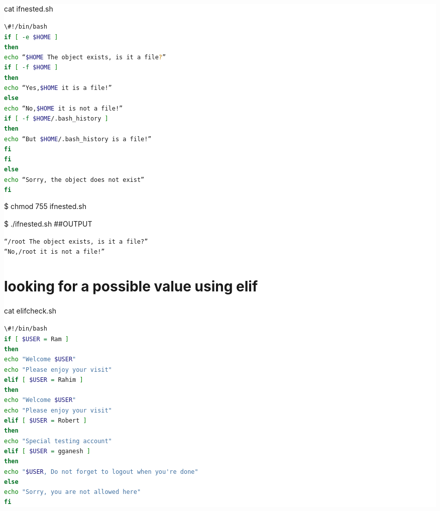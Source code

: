 cat ifnested.sh 
```bash
\#!/bin/bash
if [ -e $HOME ]
then
echo “$HOME The object exists, is it a file?”
if [ -f $HOME ]
then
echo “Yes,$HOME it is a file!”
else
echo “No,$HOME it is not a file!”
if [ -f $HOME/.bash_history ]
then
echo “But $HOME/.bash_history is a file!”
fi
fi
else
echo “Sorry, the object does not exist”
fi
```

$ chmod 755 ifnested.sh
 
$ ./ifnested.sh 
##OUTPUT
```
“/root The object exists, is it a file?”
“No,/root it is not a file!”
```
# looking for a possible value using elif
cat elifcheck.sh 
```bash
\#!/bin/bash
if [ $USER = Ram ]
then
echo "Welcome $USER"
echo "Please enjoy your visit"
elif [ $USER = Rahim ]
then
echo "Welcome $USER"
echo "Please enjoy your visit"
elif [ $USER = Robert ]
then
echo "Special testing account"
elif [ $USER = gganesh ]
then
echo "$USER, Do not forget to logout when you're done"
else
echo "Sorry, you are not allowed here"
fi
```
